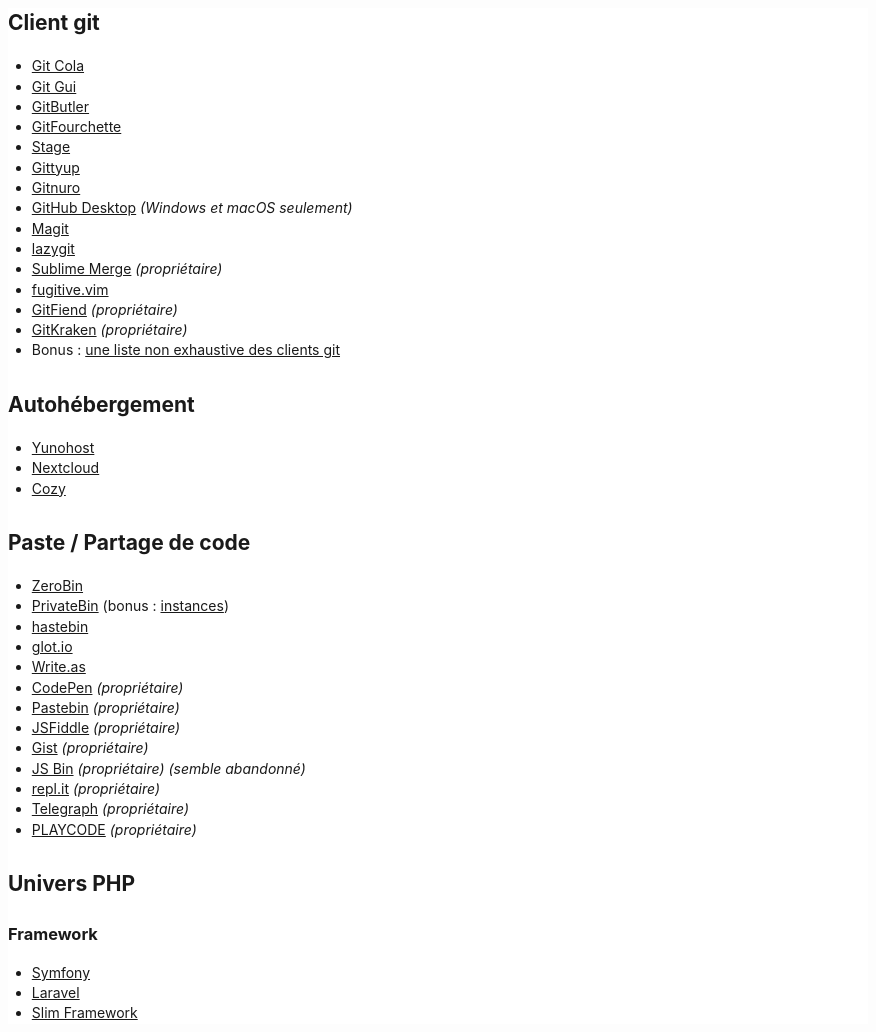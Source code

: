 ## Client git

- [Git Cola](https://git-cola.github.io/)
- [Git Gui](https://git-scm.com/docs/git-gui)
- [GitButler](https://gitbutler.com/)
- [GitFourchette](https://gitfourchette.org/)
- [Stage](https://github.com/aganzha/stage)
- [Gittyup](https://murmele.github.io/Gittyup/)
- [Gitnuro](https://gitnuro.com/)
- [GitHub Desktop](https://desktop.github.com/) *(Windows et macOS seulement)*
- [Magit](https://magit.vc/)
- [lazygit](https://github.com/jesseduffield/lazygit)
- [Sublime Merge](https://www.sublimemerge.com/) *(propriétaire)*
- [fugitive.vim](https://github.com/tpope/vim-fugitive)
- [GitFiend](https://gitfiend.com/) *(propriétaire)*
- [GitKraken](https://www.gitkraken.com/) *(propriétaire)*
- Bonus : [une liste non exhaustive des clients
  git](https://git-scm.com/downloads/guis)

## Autohébergement

- [Yunohost](https://yunohost.org/)
- [Nextcloud](https://nextcloud.com/)
- [Cozy](https://cozy.io/)

## Paste / Partage de code

- [ZeroBin](https://www.zerobin.net/)
- [PrivateBin](https://privatebin.info/) (bonus :
  [instances](https://privatebin.info/directory/))
- [hastebin](https://hastebin.com/)
- [glot.io](https://glot.io/)
- [Write.as](https://write.as/)
- [CodePen](https://codepen.io/) *(propriétaire)*
- [Pastebin](https://pastebin.com/) *(propriétaire)*
- [JSFiddle](https://jsfiddle.net/) *(propriétaire)*
- [Gist](https://gist.github.com/) *(propriétaire)*
- [JS Bin](https://jsbin.com/) *(propriétaire)* *(semble abandonné)*
- [repl.it](https://repl.it/) *(propriétaire)*
- [Telegraph](https://telegra.ph/) *(propriétaire)*
- [PLAYCODE](https://playcode.io/) *(propriétaire)*

## Univers PHP

### Framework

- [Symfony](https://symfony.com/)
- [Laravel](https://laravel.com/)
- [Slim Framework](https://www.slimframework.com/)
